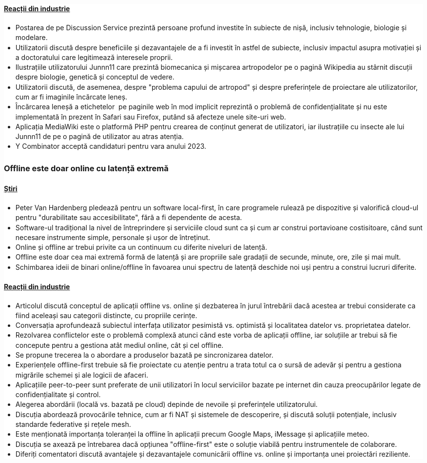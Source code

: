 #### [Reacții din industrie](http://news.ycombinator.com/item?id=35630423)

- Postarea de pe Discussion Service prezintă persoane profund investite în subiecte de nișă, inclusiv tehnologie, biologie și modelare.
- Utilizatorii discută despre beneficiile și dezavantajele de a fi investit în astfel de subiecte, inclusiv impactul asupra motivației și a doctoratului care legitimează interesele proprii.
- Ilustrațiile utilizatorului Junnn11 care prezintă biomecanica și mișcarea artropodelor pe o pagină Wikipedia au stârnit discuții despre biologie, genetică și conceptul de vedere.
- Utilizatorii discută, de asemenea, despre "problema capului de artropod" și despre preferințele de proiectare ale utilizatorilor, cum ar fi imaginile încărcate leneș.
- Încărcarea leneșă a etichetelor <img/> pe paginile web în mod implicit reprezintă o problemă de confidențialitate și nu este implementată în prezent în Safari sau Firefox, putând să afecteze unele site-uri web.
- Aplicația MediaWiki este o platformă PHP pentru crearea de conținut generat de utilizatori, iar ilustrațiile cu insecte ale lui Junnn11 de pe o pagină de utilizator au atras atenția.
- Y Combinator acceptă candidaturi pentru vara anului 2023.

### Offline este doar online cu latență extremă

#### [Știri](https://blog.jim-nielsen.com/2023/offline-is-online-with-extreme-latency/)

- Peter Van Hardenberg pledează pentru un software local-first, în care programele rulează pe dispozitive și valorifică cloud-ul pentru "durabilitate sau accesibilitate", fără a fi dependente de acesta.
- Software-ul tradițional la nivel de întreprindere și serviciile cloud sunt ca și cum ar construi portavioane costisitoare, când sunt necesare instrumente simple, personale și ușor de întreținut.
- Online și offline ar trebui privite ca un continuum cu diferite niveluri de latență.
- Offline este doar cea mai extremă formă de latență și are propriile sale gradații de secunde, minute, ore, zile și mai mult.
- Schimbarea ideii de binari online/offline în favoarea unui spectru de latență deschide noi uși pentru a construi lucruri diferite.

#### [Reacții din industrie](http://news.ycombinator.com/item?id=35626015)

- Articolul discută conceptul de aplicații offline vs. online și dezbaterea în jurul întrebării dacă acestea ar trebui considerate ca fiind aceleași sau categorii distincte, cu propriile cerințe.
- Conversația aprofundează subiectul interfața utilizator pesimistă vs. optimistă și localitatea datelor vs. proprietatea datelor.
- Rezolvarea conflictelor este o problemă complexă atunci când este vorba de aplicații offline, iar soluțiile ar trebui să fie concepute pentru a gestiona atât mediul online, cât și cel offline.
- Se propune trecerea la o abordare a produselor bazată pe sincronizarea datelor.
- Experiențele offline-first trebuie să fie proiectate cu atenție pentru a trata totul ca o sursă de adevăr și pentru a gestiona migrările schemei și ale logicii de afaceri.
- Aplicațiile peer-to-peer sunt preferate de unii utilizatori în locul serviciilor bazate pe internet din cauza preocupărilor legate de confidențialitate și control.
- Alegerea abordării (locală vs. bazată pe cloud) depinde de nevoile și preferințele utilizatorului.
- Discuția abordează provocările tehnice, cum ar fi NAT și sistemele de descoperire, și discută soluții potențiale, inclusiv standarde federative și rețele mesh.
- Este menționată importanța toleranței la offline în aplicații precum Google Maps, iMessage și aplicațiile meteo.
- Discuția se axează pe întrebarea dacă opțiunea "offline-first" este o soluție viabilă pentru instrumentele de colaborare.
- Diferiți comentatori discută avantajele și dezavantajele comunicării offline vs. online și importanța unei proiectări reziliente.
